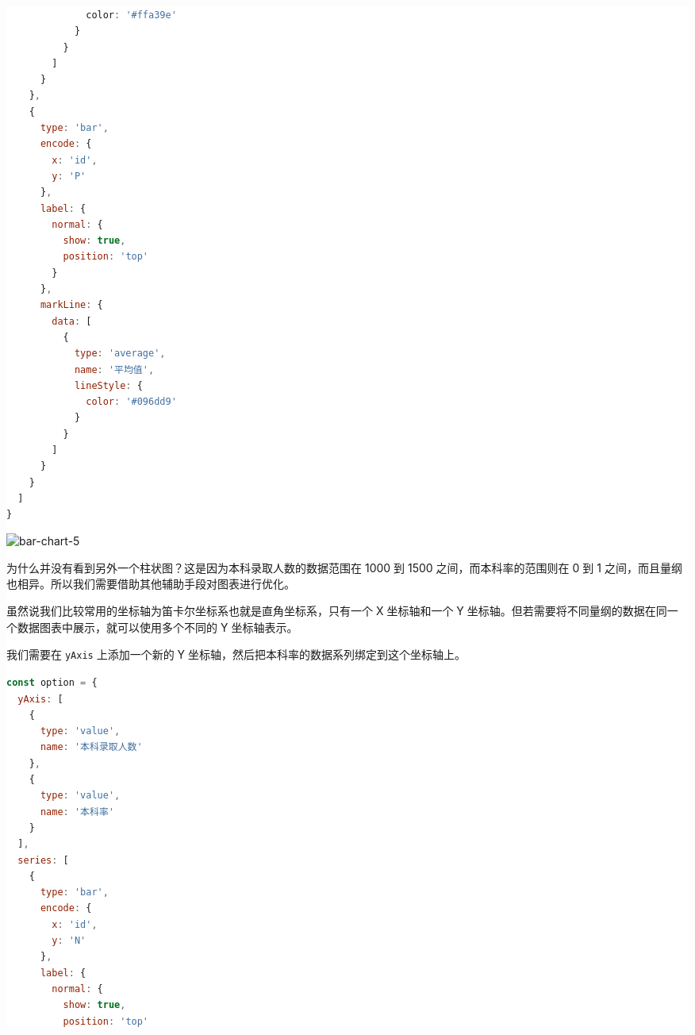 ```javascript
              color: '#ffa39e'
            }
          }
        ]
      }
    },
    {
      type: 'bar',
      encode: {
        x: 'id',
        y: 'P'
      },
      label: {
        normal: {
          show: true,
          position: 'top'
        }
      },
      markLine: {
        data: [
          {
            type: 'average',
            name: '平均值',
            lineStyle: {
              color: '#096dd9'
            }
          }
        ]
      }
    }
  ]
}
```

![bar-chart-5](https://p1-jj.byteimg.com/tos-cn-i-t2oaga2asx/gold-user-assets/2018/7/30/164eb68368169972~tplv-t2oaga2asx-image.image)

为什么并没有看到另外一个柱状图？这是因为本科录取人数的数据范围在 1000 到 1500 之间，而本科率的范围则在 0 到 1 之间，而且量纲也相异。所以我们需要借助其他辅助手段对图表进行优化。

虽然说我们比较常用的坐标轴为笛卡尔坐标系也就是直角坐标系，只有一个 X 坐标轴和一个 Y 坐标轴。但若需要将不同量纲的数据在同一个数据图表中展示，就可以使用多个不同的 Y 坐标轴表示。

我们需要在 `yAxis` 上添加一个新的 Y 坐标轴，然后把本科率的数据系列绑定到这个坐标轴上。

```javascript
const option = {
  yAxis: [
    {
      type: 'value',
      name: '本科录取人数'
    },
    {
      type: 'value',
      name: '本科率'
    }
  ],
  series: [
    {
      type: 'bar',
      encode: {
        x: 'id',
        y: 'N'
      },
      label: {
        normal: {
          show: true,
          position: 'top'
```